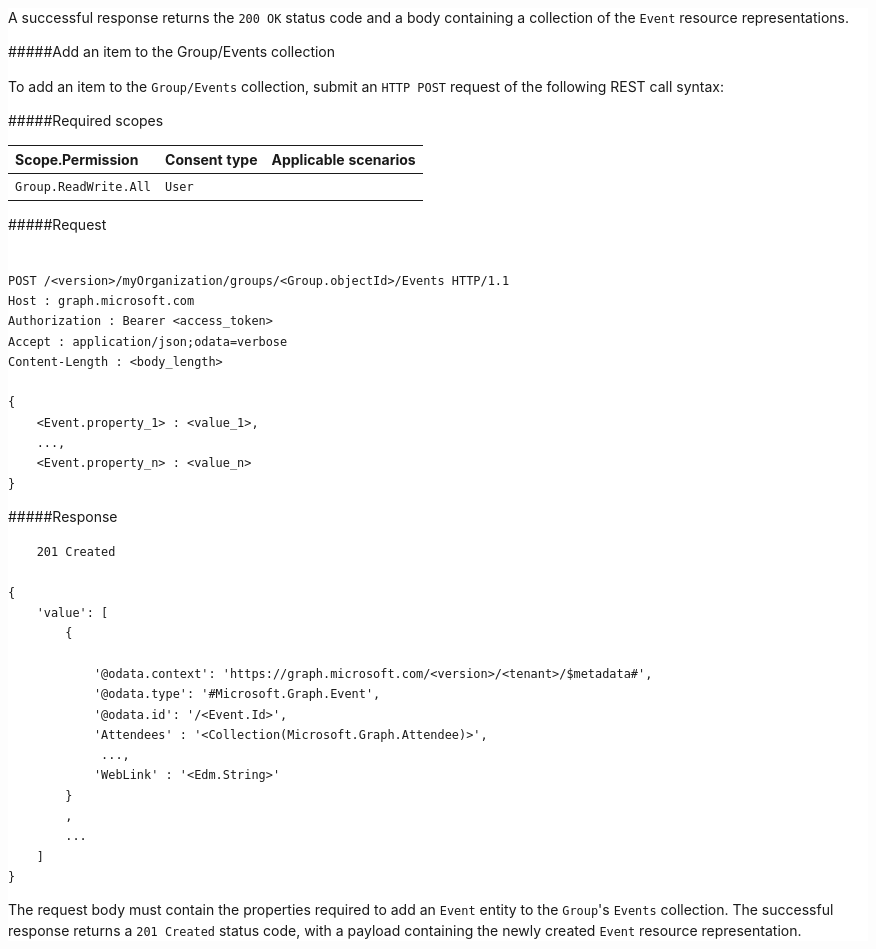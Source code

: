 A successful response returns the `200 OK` status code and a body containing a collection of the `Event` resource representations. 

#####Add an item to the Group/Events collection

To add an item to the `Group/Events` collection, submit an `HTTP POST` request of the following REST call syntax: 

#####Required scopes

| Scope.Permission | Consent type | Applicable scenarios | 
| :-- | :-- | :-- | 
| `Group.ReadWrite.All` | `User` |  | 
#####Request

```
	
POST /<version>/myOrganization/groups/<Group.objectId>/Events HTTP/1.1
Host : graph.microsoft.com
Authorization : Bearer <access_token>
Accept : application/json;odata=verbose
Content-Length : <body_length>

{
	<Event.property_1> : <value_1>,
	...,
	<Event.property_n> : <value_n>
}

```

#####Response

```
	201 Created

{
	'value': [
		{
		
			'@odata.context': 'https://graph.microsoft.com/<version>/<tenant>/$metadata#',
			'@odata.type': '#Microsoft.Graph.Event',
			'@odata.id': '/<Event.Id>',
			'Attendees' : '<Collection(Microsoft.Graph.Attendee)>',
			 ...,
			'WebLink' : '<Edm.String>'
		}
		,
		...
	]
}

```

The request body must contain the properties required to add an `Event` entity to the `Group`'s `Events` collection. The successful response returns a `201 Created` status code, with a payload containing the newly created `Event` resource representation. 
